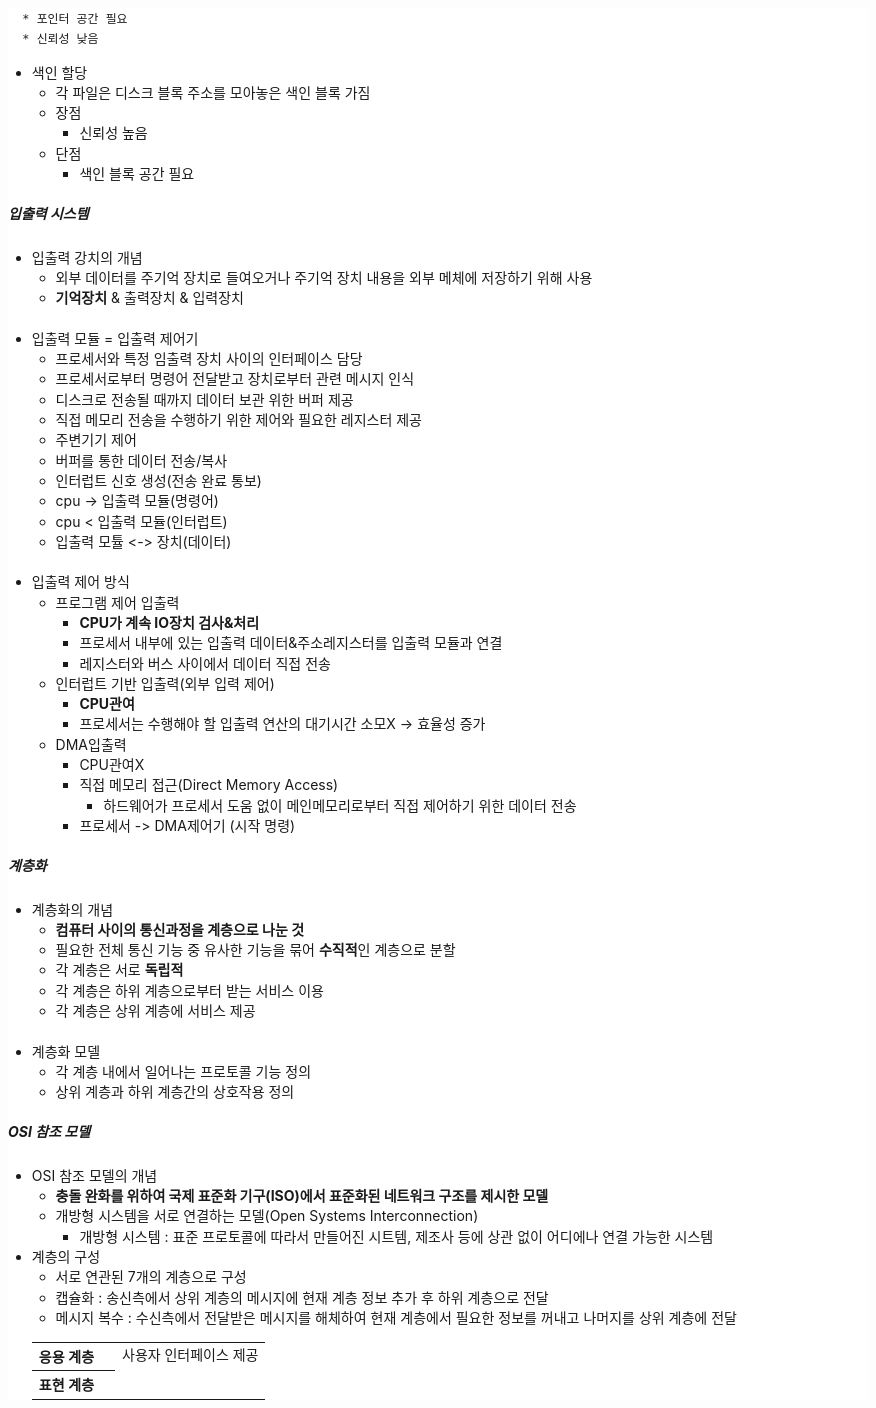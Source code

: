       * 포인터 공간 필요
      * 신뢰성 낮음
  * 색인 할당
    * 각 파일은 디스크 블록 주소를 모아놓은 색인 블록 가짐
    * 장점
      * 신뢰성 높음
    * 단점
      * 색인 블록 공간 필요

##### 입출력 시스템
* 입출력 강치의 개념
  * 외부 데이터를 주기억 장치로 들여오거나 주기억 장치 내용을 외부 메체에 저장하기 위해 사용
  * <b>기억장치</b> & 출력장치 & 입력장치<br><br>
* 입출력 모듈 = 입출력 제어기
  * 프로세서와 특정 임출력 장치 사이의 인터페이스 담당
  * 프로세서로부터 명령어 전달받고 장치로부터 관련 메시지 인식
  * 디스크로 전송될 때까지 데이터 보관 위한 버퍼 제공
  * 직접 메모리 전송을 수행하기 위한 제어와 필요한 레지스터 제공
  * 주변기기 제어
  * 버퍼를 통한 데이터 전송/복사
  * 인터럽트 신호 생성(전송 완료 통보)
  * cpu -&gt; 입출력 모듈(명령어)
  * cpu &lt; 입출력 모듈(인터럽트)
  * 입출력 모튤 &lt;-&gt; 장치(데이터)<br><br>
* 입출력 제어 방식
  * 프로그램 제어 입출력
    * <b>CPU가 계속 IO장치 검사&처리</b>
    * 프로세서 내부에 있는 입출력 데이터&주소레지스터를 입출력 모듈과 연결
    * 레지스터와 버스 사이에서 데이터 직접 전송
  * 인터럽트 기반 입출력(외부 입력 제어)
    * <b>CPU관여</b>
    * 프로세서는 수행해야 할 입출력 연산의 대기시간 소모X -> 효율성 증가
  * DMA입출력
    * CPU관여X
    * 직접 메모리 접근(Direct Memory Access)
      * 하드웨어가 프로세서 도움 없이 메인메모리로부터 직접 제어하기 위한 데이터 전송
    * 프로세서 -&gt; DMA제어기 (시작 명령)

##### 계층화
* 계층화의 개념
  * <b>컴퓨터 사이의 통신과정을 계층으로 나눈 것</b>
  * 필요한 전체 통신 기능 중 유사한 기능을 묶어 <b>수직적</b>인 계층으로 분할
  * 각 계층은 서로 <b>독립적</b>
  * 각 계층은 하위 계층으로부터 받는 서비스 이용
  * 각 계층은 상위 계층에 서비스 제공<br><br>
* 계층화 모델
  * 각 계층 내에서 일어나는 프로토콜 기능 정의
  * 상위 계층과 하위 계층간의 상호작용 정의

##### OSI 참조 모델
* OSI 참조 모델의 개념
  * <b>충돌 완화를 위하여 국제 표준화 기구(ISO)에서 표준화된 네트워크 구조를 제시한 모델</b>
  * 개방형 시스템을 서로 연결하는 모델(Open Systems Interconnection)
    * 개방형 시스템 : 표준 프로토콜에 따라서 만들어진 시트템, 제조사 등에 상관 없이 어디에나 연결 가능한 시스템
* 계층의 구성
  * 서로 연관된 7개의 계층으로 구성
  * 캡슐화 : 송신측에서 상위 계층의 메시지에 현재 계층 정보 추가 후 하위 계층으로 전달
  * 메시지 복수 : 수신측에서 전달받은 메시지를 해체하여 현재 계층에서 필요한 정보를 꺼내고 나머지를 상위 계층에 전달
  <table>
    <tr> <th>응용 계층</th> <th></th>
    <td>
      사용자 인터페이스 제공
    </td> </tr>
    <tr> <th>표현 계층</th> <th></th>